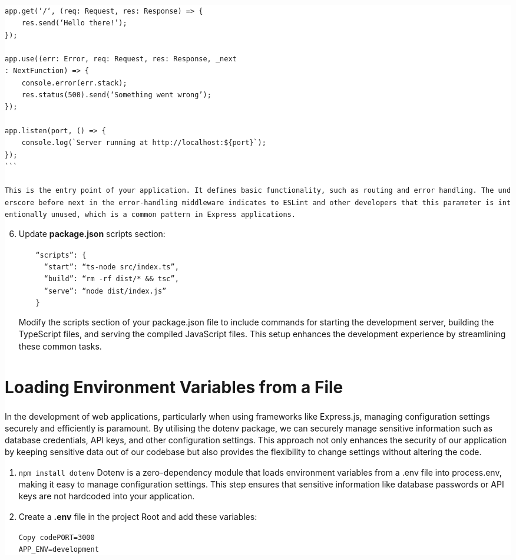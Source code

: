     app.get(‘/‘, (req: Request, res: Response) => {
        res.send(‘Hello there!’);
    });

    app.use((err: Error, req: Request, res: Response, _next
    : NextFunction) => {
        console.error(err.stack);
        res.status(500).send(‘Something went wrong’);
    });

    app.listen(port, () => {
        console.log(`Server running at http://localhost:${port}`);
    });
    ```

    This is the entry point of your application. It defines basic functionality, such as routing and error handling. The underscore before next in the error-handling middleware indicates to ESLint and other developers that this parameter is intentionally unused, which is a common pattern in Express applications.

6. Update **package.json** scripts section:

    ```
        “scripts”: { 
          “start”: “ts-node src/index.ts”, 
          “build”: “rm -rf dist/* && tsc”, 
          “serve”: “node dist/index.js” 
        } 
    ```

    Modify the scripts section of your package.json file to include commands for starting the development server, building the TypeScript files, and serving the compiled JavaScript files. This setup enhances the development experience by streamlining these common tasks.

# Loading Environment Variables from a File

In the development of web applications, particularly when using frameworks like Express.js, managing configuration settings securely and efficiently is paramount. By utilising the dotenv package, we can securely manage sensitive information such as database credentials, API keys, and other configuration settings. This approach not only enhances the security of our application by keeping sensitive data out of our codebase but also provides the flexibility to change settings without altering the code.

1. ```npm install dotenv```
		Dotenv is a zero-dependency module that loads environment variables from a .env file into process.env, making it easy to manage configuration settings. This step ensures that sensitive information like database passwords or API keys are not hardcoded into your application.

2.  Create a **.env** file in the project Root and add these variables:

    ```
    Copy codePORT=3000 
    APP_ENV=development 
    ```
